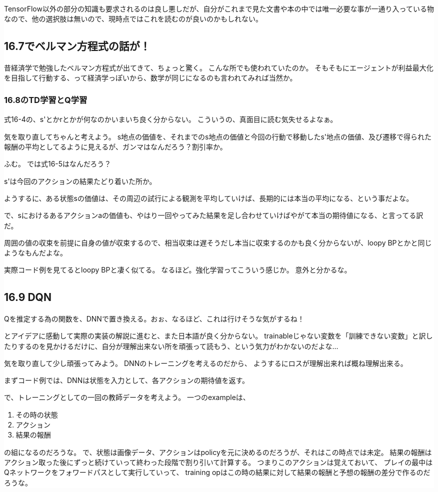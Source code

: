 TensorFlow以外の部分の知識も要求されるのは良し悪しだが、自分がこれまで見た文書や本の中では唯一必要な事が一通り入っている物なので、他の選択肢は無いので、現時点ではこれを読むのが良いのかもしれない。

## 16.7でベルマン方程式の話が！

昔経済学で勉強したベルマン方程式が出てきて、ちょっと驚く。
こんな所でも使われていたのか。
そもそもにエージェントが利益最大化を目指して行動する、って経済学っぽいから、数学が同じになるのも言われてみれば当然か。

### 16.8のTD学習とQ学習

式16-4の、s'とかrとかが何なのかいまいち良く分からない。
こういうの、真面目に読む気失せるよなぁ。

気を取り直してちゃんと考えよう。
s地点の価値を、それまでのs地点の価値と今回の行動で移動したs'地点の価値、及び遷移で得られた報酬の平均としてるように見えるが、ガンマはなんだろう？割引率か。

ふむ。
では式16-5はなんだろう？

s'は今回のアクションの結果たどり着いた所か。

ようするに、ある状態sの価値は、その周辺の試行による観測を平均していけば、長期的には本当の平均になる、という事だよな。

で、sにおけるあるアクションaの価値も、やはり一回やってみた結果を足し合わせていけばやがて本当の期待値になる、と言ってる訳だ。

周囲の値の収束を前提に自身の値が収束するので、相当収束は遅そうだし本当に収束するのかも良く分からないが、loopy BPとかと同じようなもんだよな。

実際コード例を見てるとloopy BPと凄く似てる。
なるほど。強化学習ってこういう感じか。
意外と分かるな。

## 16.9 DQN

Qを推定する為の関数を、DNNで置き換える。おぉ、なるほど、これは行けそうな気がするね！

とアイデアに感動して実際の実装の解説に進むと、また日本語が良く分からない。
trainableじゃない変数を「訓練できない変数」と訳したりするのを見かけるだけに、自分が理解出来ない所を頑張って読もう、という気力がわかないのだよな…

気を取り直して少し頑張ってみよう。
DNNのトレーニングを考えるのだから、
ようするにロスが理解出来れば概ね理解出来る。

まずコード例では、DNNは状態を入力として、各アクションの期待値を返す。

で、トレーニングとしての一回の教師データを考えよう。
一つのexampleは、

1. その時の状態
2. アクション
3. 結果の報酬

の組になるのだろうな。
で、状態は画像データ、アクションはpolicyを元に決めるのだろうが、それはこの時点では未定。
結果の報酬はアクション取った後にずっと続けていって終わった段階で割り引いて計算する。
つまりこのアクションは覚えておいて、
プレイの最中はQネットワークをフォワードパスとして実行していって、
training opはこの時の結果に対して結果の報酬と予想の報酬の差分で作るのだろうな。
